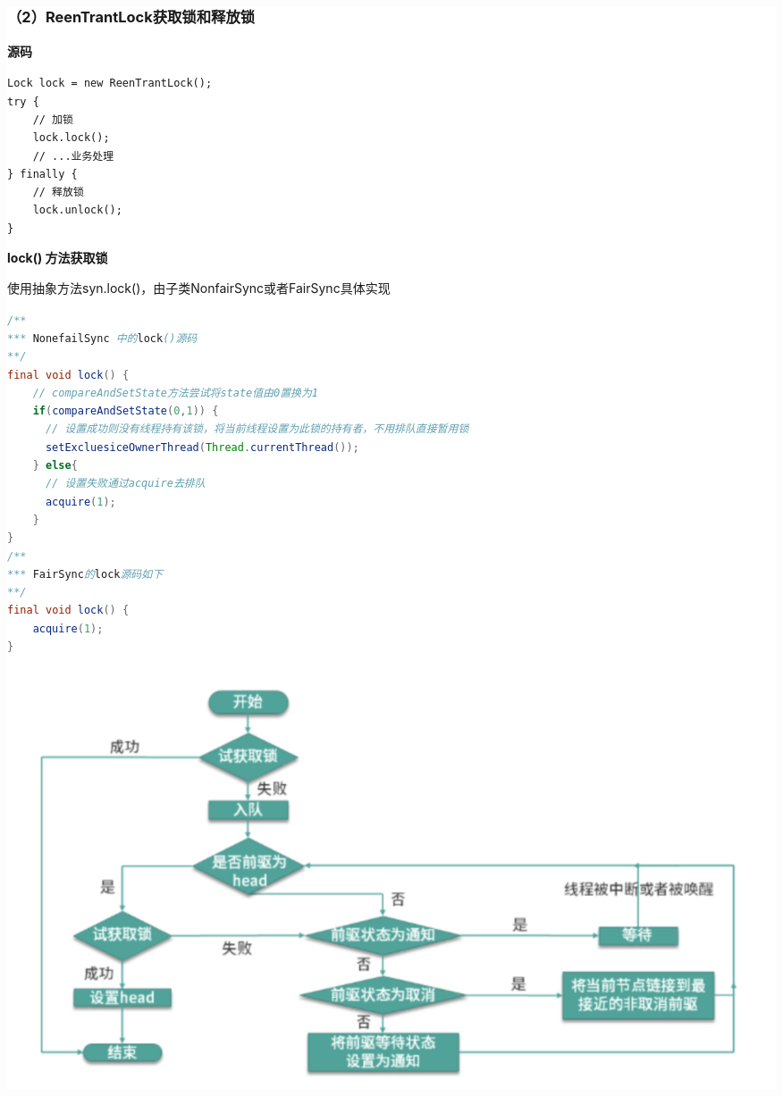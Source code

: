 ### （2）ReenTrantLock获取锁和释放锁

**源码**

```
Lock lock = new ReenTrantLock();
try {
	// 加锁
	lock.lock();
	// ...业务处理
} finally {
	// 释放锁
	lock.unlock();
}
```

**lock() 方法获取锁**

使用抽象方法syn.lock()，由子类NonfairSync或者FairSync具体实现

```java
/**
*** NonefailSync 中的lock()源码
**/
final void lock() {
    // compareAndSetState方法尝试将state值由0置换为1
  	if(compareAndSetState(0,1)) {
      // 设置成功则没有线程持有该锁，将当前线程设置为此锁的持有者，不用排队直接暂用锁
      setExcluesiceOwnerThread(Thread.currentThread());
    } else{
      // 设置失败通过acquire去排队
      acquire(1);
    }
}
/**
*** FairSync的lock源码如下
**/
final void lock() {
  	acquire(1);
}
```

![enter description here =600x300](./images/1587959477681.png)